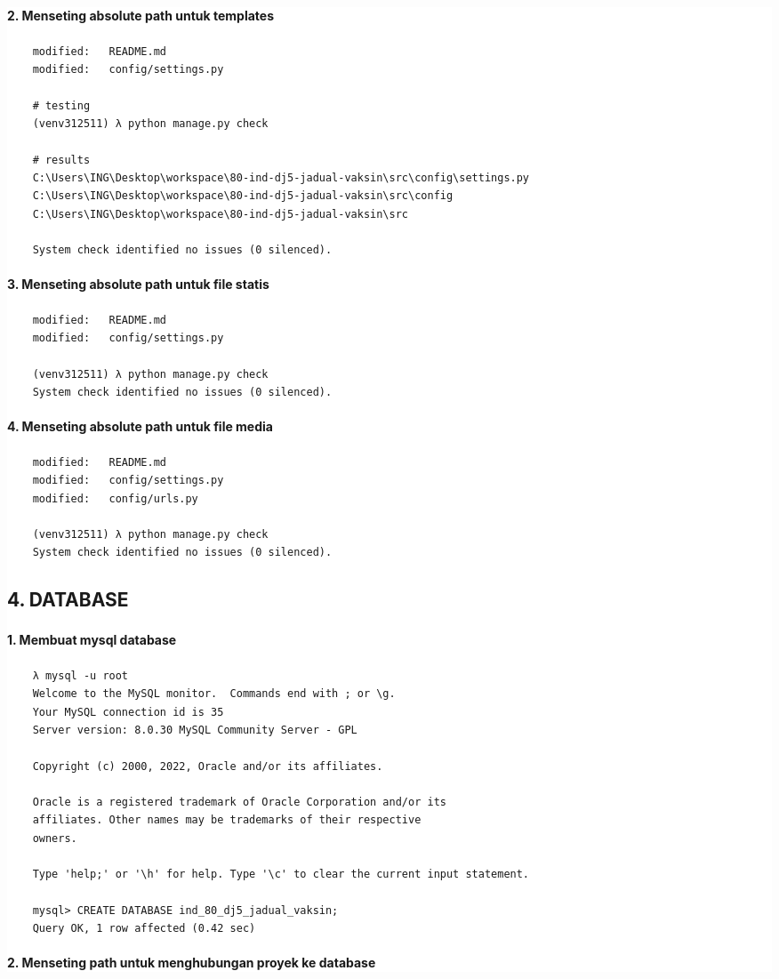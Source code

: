 #### 2. Menseting absolute path untuk templates

        modified:   README.md
        modified:   config/settings.py

        # testing
        (venv312511) λ python manage.py check

        # results
        C:\Users\ING\Desktop\workspace\80-ind-dj5-jadual-vaksin\src\config\settings.py
        C:\Users\ING\Desktop\workspace\80-ind-dj5-jadual-vaksin\src\config
        C:\Users\ING\Desktop\workspace\80-ind-dj5-jadual-vaksin\src

        System check identified no issues (0 silenced).

#### 3. Menseting absolute path untuk file statis

        modified:   README.md
        modified:   config/settings.py

        (venv312511) λ python manage.py check
        System check identified no issues (0 silenced).

#### 4. Menseting absolute path untuk file media

        modified:   README.md
        modified:   config/settings.py
        modified:   config/urls.py

        (venv312511) λ python manage.py check
        System check identified no issues (0 silenced).


## 4. DATABASE

#### 1. Membuat mysql database

        λ mysql -u root
        Welcome to the MySQL monitor.  Commands end with ; or \g.
        Your MySQL connection id is 35
        Server version: 8.0.30 MySQL Community Server - GPL

        Copyright (c) 2000, 2022, Oracle and/or its affiliates.

        Oracle is a registered trademark of Oracle Corporation and/or its
        affiliates. Other names may be trademarks of their respective
        owners.

        Type 'help;' or '\h' for help. Type '\c' to clear the current input statement.

        mysql> CREATE DATABASE ind_80_dj5_jadual_vaksin;
        Query OK, 1 row affected (0.42 sec)

#### 2. Menseting path untuk menghubungan proyek ke database
